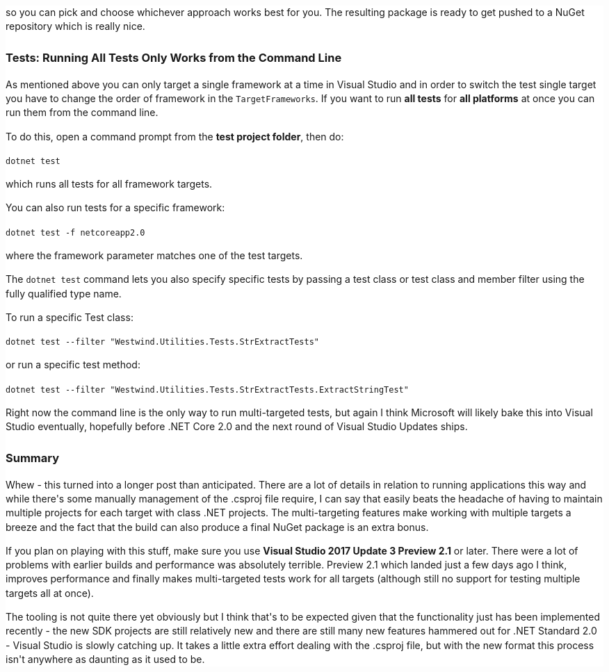 so you can pick and choose whichever approach works best for you. The resulting package is ready to get pushed to a NuGet repository which is really nice.

### Tests: Running All Tests Only Works from the Command Line
As mentioned above you can only target a single framework at a time in Visual Studio and in order to switch the test single target you have to change the order of framework in the `TargetFrameworks`. If you want to run **all tests** for **all platforms** at once you can run them from the command line.

To do this, open a command prompt from the **test project folder**, then do:

```dos
dotnet test
```
which runs all tests for all framework targets.

You can also run tests for a specific framework:

```dos
dotnet test -f netcoreapp2.0
```

where the framework parameter matches one of the test targets.

The `dotnet test` command lets you also specify specific tests by passing a test class or test class and member filter using the fully qualified type name.

To run a specific Test class:

```dos
dotnet test --filter "Westwind.Utilities.Tests.StrExtractTests"
```

or run a specific test method:

```dos
dotnet test --filter "Westwind.Utilities.Tests.StrExtractTests.ExtractStringTest"
```

Right now the command line is the only way to run multi-targeted tests, but again I think Microsoft will likely bake this into Visual Studio eventually, hopefully before .NET Core 2.0 and the next round of Visual Studio Updates ships.

### Summary
Whew - this turned into a longer post than anticipated. There are a lot of details in relation to running applications this way and while there's some manually management of the .csproj file require, I can say that easily beats the headache of having to maintain multiple projects for each target with class .NET projects. The multi-targeting features make working with multiple targets a breeze and the fact that the build can also produce a final NuGet package is an extra bonus.

If you plan on playing with this stuff, make sure you use **Visual Studio 2017 Update 3 Preview 2.1** or later. There were a lot of problems with earlier builds and performance was absolutely terrible. Preview 2.1 which landed just a few days ago I think, improves performance and finally makes multi-targeted tests work for all targets (although still no support for testing multiple targets all at once).

The tooling is not quite there yet obviously but I think that's to be expected given that the functionality just has been implemented recently - the new SDK projects are still relatively new and there are still many new features hammered out for .NET Standard 2.0 - Visual Studio is slowly catching up. It takes a little extra effort dealing with the .csproj file, but with the new format this process isn't anywhere as daunting as it used to be.
